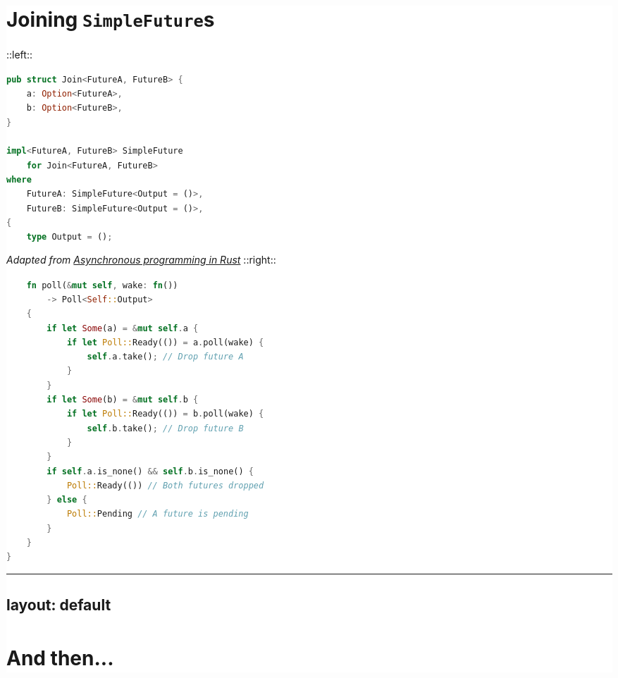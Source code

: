 # Joining `SimpleFuture`s

::left::

```rust
pub struct Join<FutureA, FutureB> {
    a: Option<FutureA>,
    b: Option<FutureB>,
}

impl<FutureA, FutureB> SimpleFuture
    for Join<FutureA, FutureB>
where
    FutureA: SimpleFuture<Output = ()>,
    FutureB: SimpleFuture<Output = ()>,
{
    type Output = ();

```

*Adapted from [Asynchronous programming in Rust](https://rust-lang.github.io/async-book/02_execution/02_future.html)*
::right::
```rust
    fn poll(&mut self, wake: fn())
        -> Poll<Self::Output>
    {
        if let Some(a) = &mut self.a {
            if let Poll::Ready(()) = a.poll(wake) {
                self.a.take(); // Drop future A
            }
        }
        if let Some(b) = &mut self.b {
            if let Poll::Ready(()) = b.poll(wake) {
                self.b.take(); // Drop future B
            }
        }
        if self.a.is_none() && self.b.is_none() {
            Poll::Ready(()) // Both futures dropped
        } else {
            Poll::Pending // A future is pending
        }
    }
}
```


---
layout: default
---
# And then...
